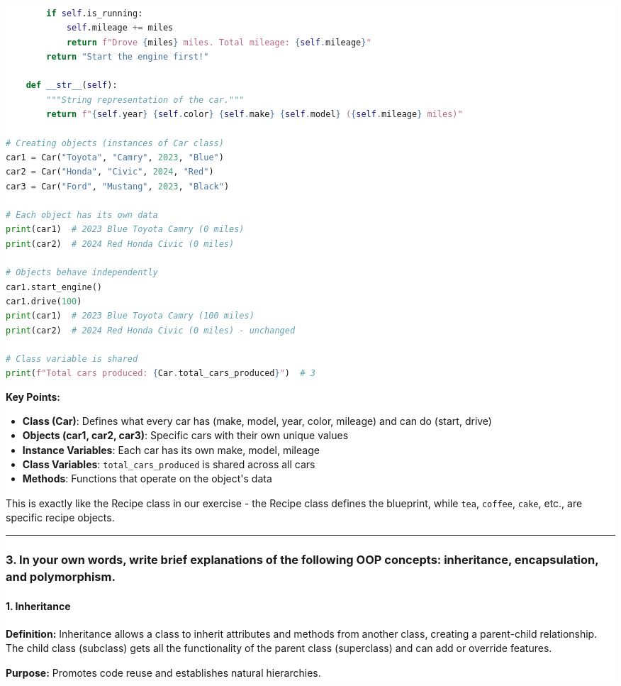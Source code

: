```python
        if self.is_running:
            self.mileage += miles
            return f"Drove {miles} miles. Total mileage: {self.mileage}"
        return "Start the engine first!"
    
    def __str__(self):
        """String representation of the car."""
        return f"{self.year} {self.color} {self.make} {self.model} ({self.mileage} miles)"

# Creating objects (instances of Car class)
car1 = Car("Toyota", "Camry", 2023, "Blue")
car2 = Car("Honda", "Civic", 2024, "Red")
car3 = Car("Ford", "Mustang", 2023, "Black")

# Each object has its own data
print(car1)  # 2023 Blue Toyota Camry (0 miles)
print(car2)  # 2024 Red Honda Civic (0 miles)

# Objects behave independently
car1.start_engine()
car1.drive(100)
print(car1)  # 2023 Blue Toyota Camry (100 miles)
print(car2)  # 2024 Red Honda Civic (0 miles) - unchanged

# Class variable is shared
print(f"Total cars produced: {Car.total_cars_produced}")  # 3
```

**Key Points:**
- **Class (Car)**: Defines what every car has (make, model, year, color, mileage) and can do (start, drive)
- **Objects (car1, car2, car3)**: Specific cars with their own unique values
- **Instance Variables**: Each car has its own make, model, mileage
- **Class Variables**: `total_cars_produced` is shared across all cars
- **Methods**: Functions that operate on the object's data

This is exactly like the Recipe class in our exercise - the Recipe class defines the blueprint, while `tea`, `coffee`, `cake`, etc., are specific recipe objects.

---

### 3. In your own words, write brief explanations of the following OOP concepts: inheritance, encapsulation, and polymorphism.

#### **1. Inheritance**

**Definition:** Inheritance allows a class to inherit attributes and methods from another class, creating a parent-child relationship. The child class (subclass) gets all the functionality of the parent class (superclass) and can add or override features.

**Purpose:** Promotes code reuse and establishes natural hierarchies.
